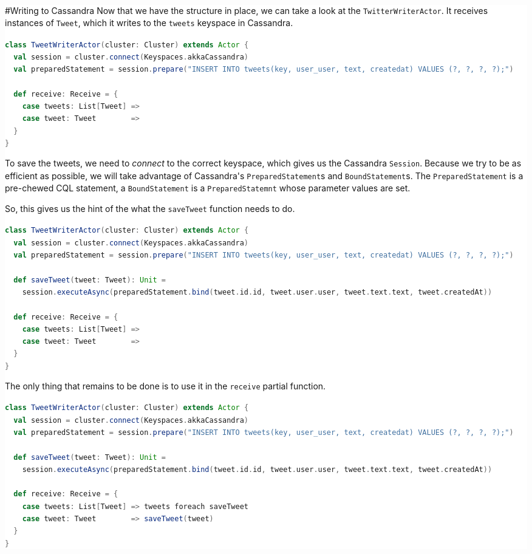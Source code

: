 
#Writing to Cassandra
Now that we have the structure in place, we can take a look at the ``TwitterWriterActor``. It receives instances of ``Tweet``, which it writes to the ``tweets`` keyspace in Cassandra.

```scala
class TweetWriterActor(cluster: Cluster) extends Actor {
  val session = cluster.connect(Keyspaces.akkaCassandra)
  val preparedStatement = session.prepare("INSERT INTO tweets(key, user_user, text, createdat) VALUES (?, ?, ?, ?);")

  def receive: Receive = {
    case tweets: List[Tweet] =>
    case tweet: Tweet        =>
  }
}
```

To save the tweets, we need to _connect_ to the correct keyspace, which gives us the Cassandra ``Session``. Because we try to be as efficient as possible, we will take advantage of Cassandra's ``PreparedStatement``s and ``BoundStatement``s. The ``PreparedStatement`` is a pre-chewed CQL statement, a ``BoundStatement`` is a ``PreparedStatemnt`` whose parameter values are set.

So, this gives us the hint of the what the ``saveTweet`` function needs to do.

```scala
class TweetWriterActor(cluster: Cluster) extends Actor {
  val session = cluster.connect(Keyspaces.akkaCassandra)
  val preparedStatement = session.prepare("INSERT INTO tweets(key, user_user, text, createdat) VALUES (?, ?, ?, ?);")

  def saveTweet(tweet: Tweet): Unit =
    session.executeAsync(preparedStatement.bind(tweet.id.id, tweet.user.user, tweet.text.text, tweet.createdAt))

  def receive: Receive = {
    case tweets: List[Tweet] =>
    case tweet: Tweet        =>
  }
}
```

The only thing that remains to be done is to use it in the ``receive`` partial function.

```scala
class TweetWriterActor(cluster: Cluster) extends Actor {
  val session = cluster.connect(Keyspaces.akkaCassandra)
  val preparedStatement = session.prepare("INSERT INTO tweets(key, user_user, text, createdat) VALUES (?, ?, ?, ?);")

  def saveTweet(tweet: Tweet): Unit =
    session.executeAsync(preparedStatement.bind(tweet.id.id, tweet.user.user, tweet.text.text, tweet.createdAt))

  def receive: Receive = {
    case tweets: List[Tweet] => tweets foreach saveTweet
    case tweet: Tweet        => saveTweet(tweet)
  }
}
```
